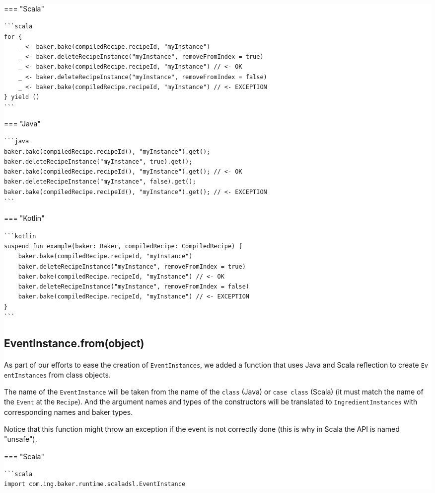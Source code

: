 === "Scala"

    ```scala
    for {
        _ <- baker.bake(compiledRecipe.recipeId, "myInstance")
        _ <- baker.deleteRecipeInstance("myInstance", removeFromIndex = true)
        _ <- baker.bake(compiledRecipe.recipeId, "myInstance") // <- OK
        _ <- baker.deleteRecipeInstance("myInstance", removeFromIndex = false)
        _ <- baker.bake(compiledRecipe.recipeId, "myInstance") // <- EXCEPTION
    } yield ()
    ```

=== "Java"

    ```java
    baker.bake(compiledRecipe.recipeId(), "myInstance").get();
    baker.deleteRecipeInstance("myInstance", true).get();
    baker.bake(compiledRecipe.recipeId(), "myInstance").get(); // <- OK
    baker.deleteRecipeInstance("myInstance", false).get();
    baker.bake(compiledRecipe.recipeId(), "myInstance").get(); // <- EXCEPTION
    ```

=== "Kotlin"

    ```kotlin
    suspend fun example(baker: Baker, compiledRecipe: CompiledRecipe) {
        baker.bake(compiledRecipe.recipeId, "myInstance")
        baker.deleteRecipeInstance("myInstance", removeFromIndex = true)
        baker.bake(compiledRecipe.recipeId, "myInstance") // <- OK
        baker.deleteRecipeInstance("myInstance", removeFromIndex = false)
        baker.bake(compiledRecipe.recipeId, "myInstance") // <- EXCEPTION
    }
    ```


## EventInstance.from(object)

As part of our efforts to ease the creation of `EventInstances`, we added a function that uses Java and Scala reflection 
to create `EventInstances` from class objects.

The name of the `EventInstance` will be taken from the name of the `class` (Java) or `case class` (Scala) 
(it must match the name of the `Event` at the `Recipe`). And the argument names and types of the constructors will be 
translated to `IngredientInstances` with corresponding names and baker types.

Notice that this function might throw an exception if the event is not correctly done (this is why in Scala the API is
named "unsafe").

=== "Scala"

    ```scala 
    import com.ing.baker.runtime.scaladsl.EventInstance
